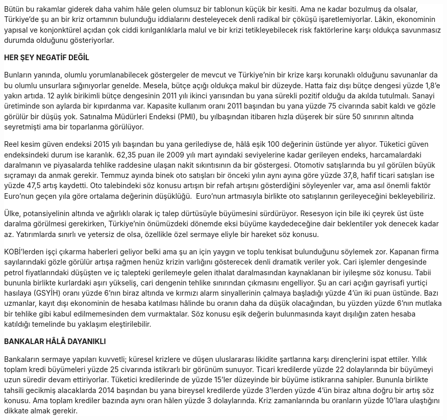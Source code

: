 </p>
 <p>
  Bütün bu rakamlar giderek daha vahim hâle gelen olumsuz bir tablonun küçük bir kesiti. Ama ne kadar bozulmuş da olsalar, Türkiye’de şu an bir kriz ortamının bulunduğu iddialarını desteleyecek denli radikal bir çöküşü işaretlemiyorlar. Lâkin, ekonominin yapısal ve konjonktürel açıdan çok ciddi kırılganlıklarla malul ve bir krizi tetikleyebilecek risk faktörlerine karşı oldukça savunmasız durumda olduğunu gösteriyorlar.
 </p>
 <p>
  <strong>
   HER ŞEY NEGATİF DEĞİL
  </strong>
 </p>
 <p>
  Bunların yanında, olumlu yorumlanabilecek göstergeler de mevcut ve Türkiye’nin bir krize karşı korunaklı olduğunu savunanlar da bu olumlu unsurlara sığınıyorlar genelde. Mesela, bütçe açığı oldukça makul bir düzeyde. Hatta faiz dışı bütçe dengesi yüzde 1,8’e yakın artıda. 12 aylık birikimli bütçe dengesinin 2011 yılı ikinci yarısından bu yana sürekli pozitif olduğu da akılda tutulmalı. Sanayi üretiminde son aylarda bir kıpırdanma var. Kapasite kullanım oranı 2011 başından bu yana yüzde 75 civarında sabit kaldı ve gözle görülür bir düşüş yok. Satınalma Müdürleri Endeksi (PMI), bu yılbaşından itibaren hızla düşerek bir süre 50 sınırının altında seyretmişti ama bir toparlanma görülüyor.
 </p>
 <p>
  Reel kesim güven endeksi 2015 yılı başından bu yana gerilediyse de, hâlâ eşik 100 değerinin üstünde yer alıyor. Tüketici güven endeksindeki durum ise karanlık. 62,35 puan ile 2009 yılı mart ayındaki seviyelerine kadar gerileyen endeks, harcamalardaki daralmanın ve piyasalarda tehlike raddesine ulaşan nakit sıkıntısının da bir göstergesi. Otomotiv satışlarında bu yıl görülen büyük sıçramayı da anmak gerekir. Temmuz ayında binek oto satışları bir önceki yılın aynı ayına göre yüzde 37,8, hafif ticari satışları ise yüzde 47,5 artış kaydetti. Oto talebindeki söz konusu artışın bir refah artışını gösterdiğini söyleyenler var, ama asıl önemli faktör Euro’nun geçen yıla göre ortalama değerinin düşüklüğü.  Euro’nun artmasıyla birlikte oto satışlarının gerileyeceğini bekleyebiliriz.
 </p>
 <p>
  Ülke, potansiyelinin altında ve ağırlıklı olarak iç talep dürtüsüyle büyümesini sürdürüyor. Resesyon için bile iki çeyrek üst üste daralma görülmesi gerekirken, Türkiye’nin önümüzdeki dönemde eksi büyüme kaydedeceğine dair beklentiler yok denecek kadar az. Yatırımlarda sınırlı ve yetersiz de olsa, özellikle özel sermaye eliyle bir hareket söz konusu.
 </p>
 <p>
  KOBİ’lerden işçi çıkarma haberleri geliyor belki ama şu an için yaygın ve toplu tenkisat bulunduğunu söylemek zor. Kapanan firma sayılarındaki gözle görülür artışa rağmen henüz krizin varlığını gösterecek denli dramatik veriler yok. Cari işlemler dengesinde petrol fiyatlarındaki düşüşten ve iç talepteki gerilemeyle gelen ithalat daralmasından kaynaklanan bir iyileşme söz konusu. Tabii bununla birlikte kurlardaki aşırı yükseliş, cari dengenin tehlike sınırından çıkmasını engelliyor. Şu an cari açığın gayrisafi yurtiçi hasılaya (GSYİH) oranı yüzde 6’nın biraz altında ve kırmızı alarm sinyallerinin çalmaya başladığı yüzde 4’ün iki puan üstünde. Bazı uzmanlar, kayıt dışı ekonominin de hesaba katılması hâlinde bu oranın daha da düşük olacağından, bu yüzden yüzde 6’nın mutlaka bir tehlike gibi kabul edilmemesinden dem vurmaktalar. Söz konusu eşik değerin bulunmasında kayıt dışılığın zaten hesaba katıldığı temelinde bu yaklaşım eleştirilebilir.
 </p>
 <p>
  <strong>
   BANKALAR HÂLÂ DAYANIKLI
  </strong>
 </p>
 <p>
  Bankaların sermaye yapıları kuvvetli; küresel krizlere ve düşen uluslararası likidite şartlarına karşı dirençlerini ispat ettiler. Yıllık toplam kredi büyümeleri yüzde 25 civarında istikrarlı bir görünüm sunuyor. Ticari kredilerde yüzde 22 dolaylarında bir büyümeyi uzun süredir devam ettiriyorlar. Tüketici kredilerinde de yüzde 15’ler düzeyinde bir büyüme istikrarına sahipler. Bununla birlikte tahsili gecikmiş alacaklarda 2014 başından bu yana bireysel kredilerde yüzde 3’lerden yüzde 4’ün biraz altına doğru bir artış söz konusu. Ama toplam krediler bazında aynı oran hâlen yüzde 3 dolaylarında. Kriz zamanlarında bu oranların yüzde 10’lara ulaştığını dikkate almak gerekir.
 </p>